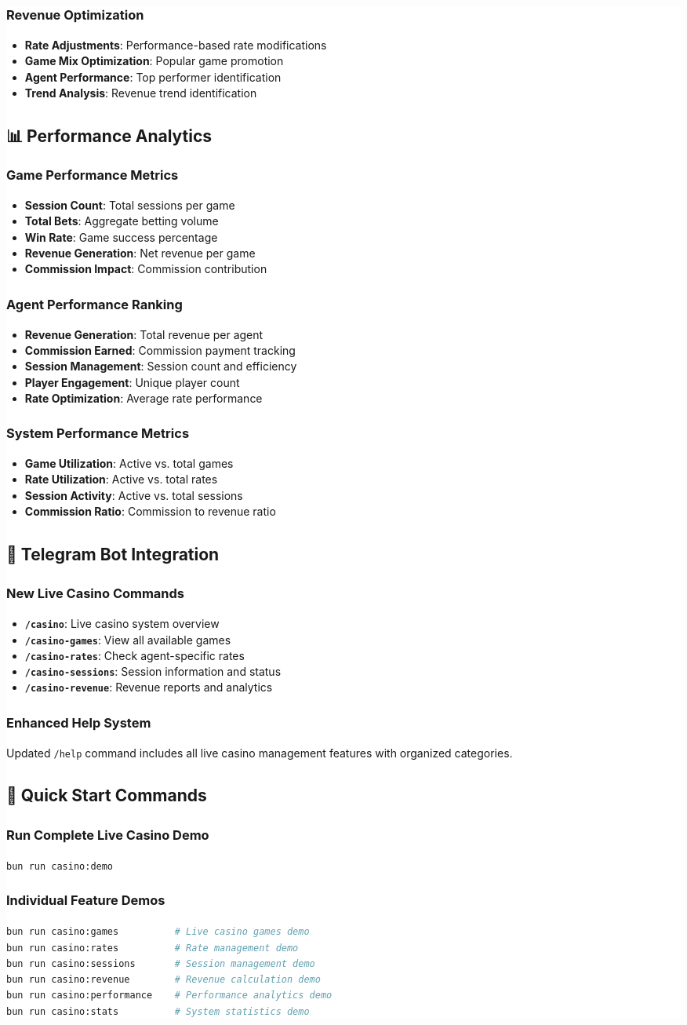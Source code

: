 ### **Revenue Optimization**
- **Rate Adjustments**: Performance-based rate modifications
- **Game Mix Optimization**: Popular game promotion
- **Agent Performance**: Top performer identification
- **Trend Analysis**: Revenue trend identification

## 📊 **Performance Analytics**

### **Game Performance Metrics**
- **Session Count**: Total sessions per game
- **Total Bets**: Aggregate betting volume
- **Win Rate**: Game success percentage
- **Revenue Generation**: Net revenue per game
- **Commission Impact**: Commission contribution

### **Agent Performance Ranking**
- **Revenue Generation**: Total revenue per agent
- **Commission Earned**: Commission payment tracking
- **Session Management**: Session count and efficiency
- **Player Engagement**: Unique player count
- **Rate Optimization**: Average rate performance

### **System Performance Metrics**
- **Game Utilization**: Active vs. total games
- **Rate Utilization**: Active vs. total rates
- **Session Activity**: Active vs. total sessions
- **Commission Ratio**: Commission to revenue ratio

## 📱 **Telegram Bot Integration**

### **New Live Casino Commands**
- **`/casino`**: Live casino system overview
- **`/casino-games`**: View all available games
- **`/casino-rates`**: Check agent-specific rates
- **`/casino-sessions`**: Session information and status
- **`/casino-revenue`**: Revenue reports and analytics

### **Enhanced Help System**
Updated `/help` command includes all live casino management features with organized categories.

## 🚀 **Quick Start Commands**

### **Run Complete Live Casino Demo**
```bash
bun run casino:demo
```

### **Individual Feature Demos**
```bash
bun run casino:games          # Live casino games demo
bun run casino:rates          # Rate management demo
bun run casino:sessions       # Session management demo
bun run casino:revenue        # Revenue calculation demo
bun run casino:performance    # Performance analytics demo
bun run casino:stats          # System statistics demo
```
